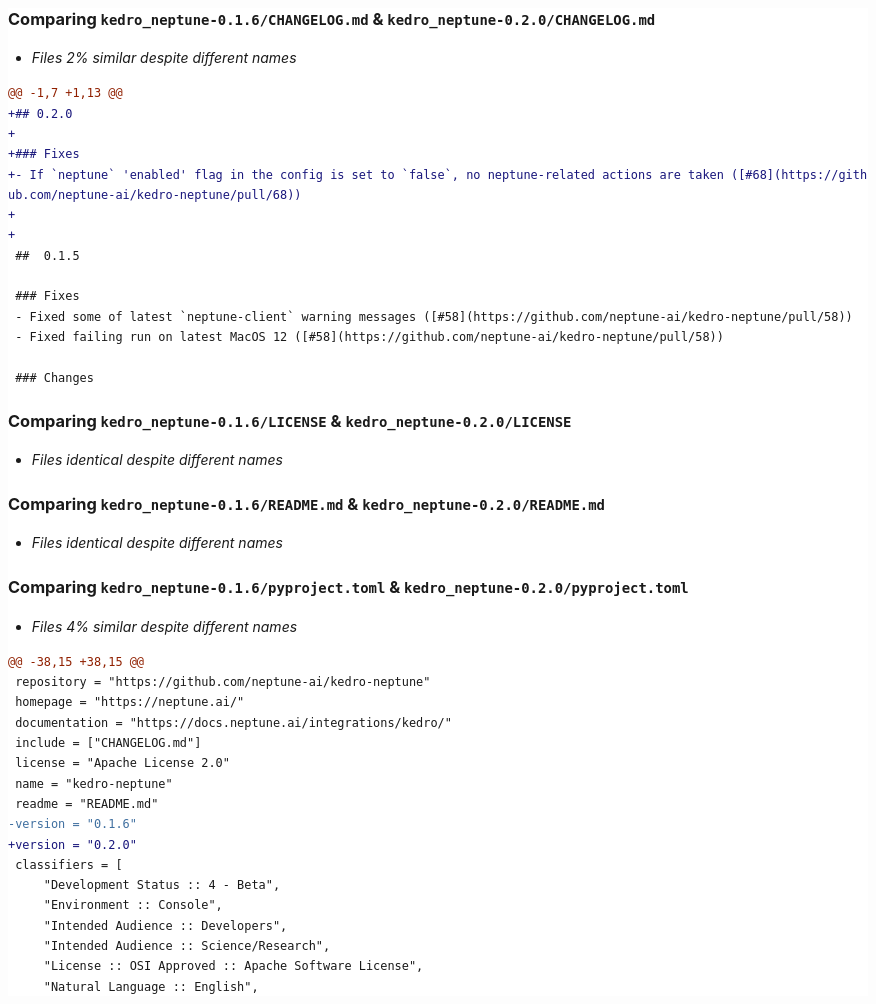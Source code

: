 ### Comparing `kedro_neptune-0.1.6/CHANGELOG.md` & `kedro_neptune-0.2.0/CHANGELOG.md`

 * *Files 2% similar despite different names*

```diff
@@ -1,7 +1,13 @@
+## 0.2.0
+
+### Fixes
+- If `neptune` 'enabled' flag in the config is set to `false`, no neptune-related actions are taken ([#68](https://github.com/neptune-ai/kedro-neptune/pull/68))
+
+
 ##  0.1.5
 
 ### Fixes
 - Fixed some of latest `neptune-client` warning messages ([#58](https://github.com/neptune-ai/kedro-neptune/pull/58))
 - Fixed failing run on latest MacOS 12 ([#58](https://github.com/neptune-ai/kedro-neptune/pull/58))
 
 ### Changes
```

### Comparing `kedro_neptune-0.1.6/LICENSE` & `kedro_neptune-0.2.0/LICENSE`

 * *Files identical despite different names*

### Comparing `kedro_neptune-0.1.6/README.md` & `kedro_neptune-0.2.0/README.md`

 * *Files identical despite different names*

### Comparing `kedro_neptune-0.1.6/pyproject.toml` & `kedro_neptune-0.2.0/pyproject.toml`

 * *Files 4% similar despite different names*

```diff
@@ -38,15 +38,15 @@
 repository = "https://github.com/neptune-ai/kedro-neptune"
 homepage = "https://neptune.ai/"
 documentation = "https://docs.neptune.ai/integrations/kedro/"
 include = ["CHANGELOG.md"]
 license = "Apache License 2.0"
 name = "kedro-neptune"
 readme = "README.md"
-version = "0.1.6"
+version = "0.2.0"
 classifiers = [
     "Development Status :: 4 - Beta",
     "Environment :: Console",
     "Intended Audience :: Developers",
     "Intended Audience :: Science/Research",
     "License :: OSI Approved :: Apache Software License",
     "Natural Language :: English",
```
